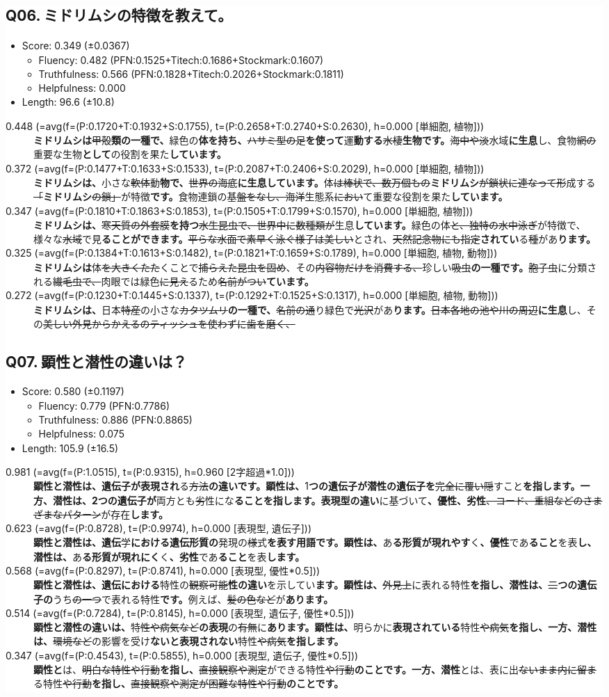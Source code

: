 </dl>

## <a name="Q06"></a>Q06. ミドリムシの特徴を教えて。

- Score: 0.349 (±0.0367)
  - Fluency: 0.482 (PFN:0.1525+Titech:0.1686+Stockmark:0.1607)
  - Truthfulness: 0.566 (PFN:0.1828+Titech:0.2026+Stockmark:0.1811)
  - Helpfulness: 0.000
- Length: 96.6 (±10.8)

<dl>
<dt>0.448 (=avg(f=(P:0.1720+T:0.1932+S:0.1755), t=(P:0.2658+T:0.2740+S:0.2630), h=0.000 [単細胞, 植物]))</dt>
<dd><b>ミドリムシは</b><s>甲殻</s><b>類の一種で、</b>緑色の<b>体を持ち、</b><s>ハサミ型の足</s><b>を使って</b>運<b>動する</b><s>水棲</s><b>生物です。</b><s>海中や淡</s>水域<b>に生息</b>し、食物<s>網の</s>重要な生物<b>として</b>の役割を果た<b>しています。</b></dd>
<dt>0.372 (=avg(f=(P:0.1477+T:0.1633+S:0.1533), t=(P:0.2087+T:0.2406+S:0.2029), h=0.000 [単細胞, 植物]))</dt>
<dd><b>ミドリムシは、</b>小さな<s>軟体</s>動<b>物で、</b><s>世界の海底</s><b>に生息しています。</b>体<s>は棒状で、数万個もの</s><b>ミドリムシ</b><s>が鎖状に連なって形</s>成する<s>「</s><b>ミドリムシ</b><s>の鎖」</s>が特徴<b>です。</b>食物連鎖の基<s>盤をなし、海洋</s>生態系<s>におい</s>て重要な役割を果た<b>しています。</b></dd>
<dt>0.347 (=avg(f=(P:0.1810+T:0.1863+S:0.1853), t=(P:0.1505+T:0.1799+S:0.1570), h=0.000 [単細胞, 植物]))</dt>
<dd><b>ミドリムシは、</b><s>寒天質の外套膜</s><b>を持つ</b><s>水生昆虫で、世界中に数種類が</s>生息<b>しています。</b>緑色の体<s>と、独特の水中泳ぎ</s>が特徴で、様々な<s>水域</s>で見<b>ることができます。</b><s>平らな水面で素早く泳ぐ様子は美しい</s>とされ、<s>天然記念物にも指定</s><b>されてい</b>る<s>種</s>があ<b>ります。</b></dd>
<dt>0.325 (=avg(f=(P:0.1384+T:0.1613+S:0.1482), t=(P:0.1821+T:0.1659+S:0.1789), h=0.000 [単細胞, 植物, 動物]))</dt>
<dd><b>ミドリムシは</b>体<s>を大きくたた</s>くことで<s>捕らえた昆虫を固め</s>、その<s>内容物だけを消費する、</s>珍しい<s>吸虫</s><b>の一種です。</b><s>胞子虫</s>に分類される<s>繊毛虫で、</s>肉眼では緑色<s>に見え</s>るため<s>名前がつい</s><b>ています。</b></dd>
<dt>0.272 (=avg(f=(P:0.1230+T:0.1445+S:0.1337), t=(P:0.1292+T:0.1525+S:0.1317), h=0.000 [単細胞, 植物, 動物]))</dt>
<dd><b>ミドリムシは、</b>日本<s>特産</s>の小さな<s>カタツムリ</s><b>の一種で、</b><s>名前の通</s>り緑色で<s>光沢</s>があ<b>ります。</b><s>日本各地の池や川の周辺</s><b>に生息</b>し、その<s>美しい外見からかえるのティッシュを使わずに歯を磨く、</s></dd>
</dl>

## <a name="Q07"></a>Q07. 顕性と潜性の違いは？

- Score: 0.580 (±0.1197)
  - Fluency: 0.779 (PFN:0.7786)
  - Truthfulness: 0.886 (PFN:0.8865)
  - Helpfulness: 0.075
- Length: 105.9 (±16.5)

<dl>
<dt>0.981 (=avg(f=(P:1.0515), t=(P:0.9315), h=0.960 [2字超過*1.0]))</dt>
<dd><b>顕性と潜性は、遺伝子が表現され</b>る<s>方法</s><b>の違いです。顕性は、</b>1<b>つの遺伝子が潜性の遺伝子を</b><s>完全に覆い隠</s>すこと<b>を指します。一方、潜性は、2つの遺伝子が</b>両方とも<s>劣</s>性にな<b>ることを指します。表現型の違い</b>に基づいて<b>、優性、劣性</b><s>、コード、重組などのさまざまなパターン</s>が存在<b>します。</b></dd>
<dt>0.623 (=avg(f=(P:0.8728), t=(P:0.9974), h=0.000 [表現型, 遺伝子]))</dt>
<dd><b>顕性と潜性は、遺伝</b>学<b>における遺伝形質の</b>発現の<s>様</s>式<b>を表す用語です。顕性は、</b>あ<b>る形質が現れやす</b>く<b>、優性</b>であ<b>ること</b>を表<b>し、潜性は、</b>あ<b>る形質が現れにく</b>く<b>、劣性</b>であ<b>ること</b>を表<b>します。</b></dd>
<dt>0.568 (=avg(f=(P:0.8297), t=(P:0.8741), h=0.000 [表現型, 優性*0.5]))</dt>
<dd><b>顕性と潜性は、遺伝における</b>特性の<s>観察可能</s><b>性の違い</b>を示してい<b>ます。顕性は、</b><s>外見上</s>に表れる特性<b>を指し、潜性は、</b><s>二</s><b>つの遺伝子の</b>うち<s>の一つ</s>で表れる特性<b>です。</b>例えば、<s>髪の色など</s>が<b>あります。</b></dd>
<dt>0.514 (=avg(f=(P:0.7284), t=(P:0.8145), h=0.000 [表現型, 遺伝子, 優性*0.5]))</dt>
<dd><b>顕性と潜性の違いは、</b>特<s>性や病気など</s><b>の表現</b>の<s>有無</s>に<b>あります。顕性は、</b>明らかに<b>表現されている</b>特性<s>や病気</s><b>を指し、一方、潜性は、</b><s>環境など</s>の影響を受け<b>ないと表現されない</b>特性<s>や病気</s><b>を指します。</b></dd>
<dt>0.347 (=avg(f=(P:0.4543), t=(P:0.5855), h=0.000 [表現型, 遺伝子, 優性*0.5]))</dt>
<dd><b>顕性と</b>は、<s>明白な特性や行動</s><b>を指し、</b><s>直接観察や測定</s>ができる特性<s>や行動</s><b>のことです。一方、潜性</b>とは、表に出<s>ないまま内に留ま</s>る特性<s>や行動</s><b>を指し、</b><s>直接観察や測定が困難な特性や行動</s><b>のことです。</b></dd>
</dl>
